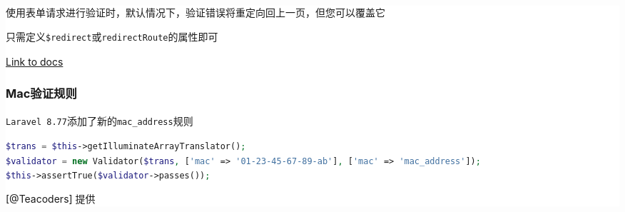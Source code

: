 使用表单请求进行验证时，默认情况下，验证错误将重定向回上一页，但您可以覆盖它<br>

只需定义`$redirect`或`redirectRoute`的属性即可


[Link to docs](https://laravel.com/docs/8.x/validation#customizing-the-redirect-location)

### Mac验证规则

`Laravel 8.77`添加了新的`mac_address`规则

```php
$trans = $this->getIlluminateArrayTranslator();
$validator = new Validator($trans, ['mac' => '01-23-45-67-89-ab'], ['mac' => 'mac_address']);
$this->assertTrue($validator->passes());
```

 [@Teacoders] 提供